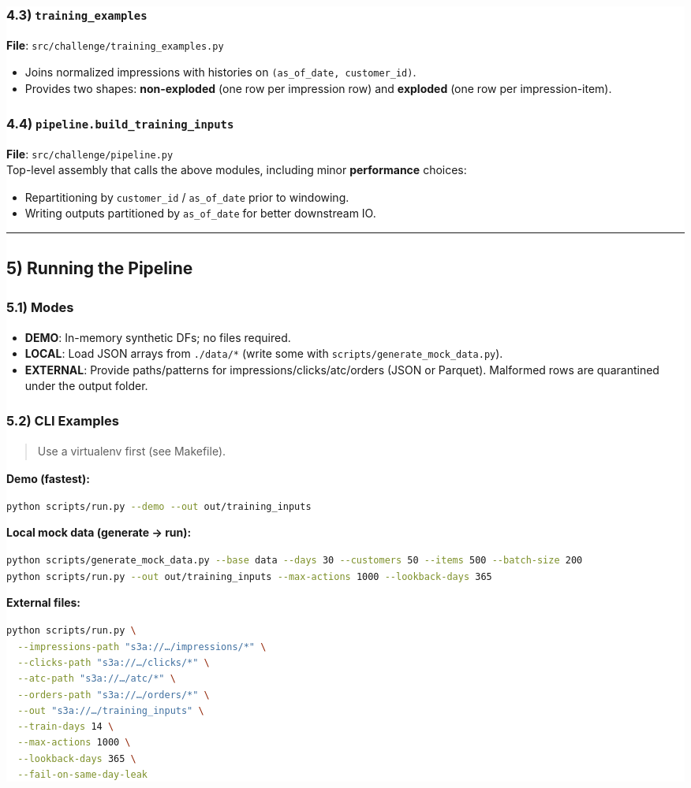 ### 4.3) `training_examples`

**File**: `src/challenge/training_examples.py`

* Joins normalized impressions with histories on `(as_of_date, customer_id)`.
* Provides two shapes: **non-exploded** (one row per impression row) and **exploded** (one row per impression-item).

### 4.4) `pipeline.build_training_inputs`

**File**: `src/challenge/pipeline.py`  
Top-level assembly that calls the above modules, including minor **performance** choices:

* Repartitioning by `customer_id` / `as_of_date` prior to windowing.
* Writing outputs partitioned by `as_of_date` for better downstream IO.

---

## 5) Running the Pipeline

### 5.1) Modes

* **DEMO**: In-memory synthetic DFs; no files required.
* **LOCAL**: Load JSON arrays from `./data/*` (write some with `scripts/generate_mock_data.py`).
* **EXTERNAL**: Provide paths/patterns for impressions/clicks/atc/orders (JSON or Parquet). Malformed rows are quarantined under the output folder.

### 5.2) CLI Examples

> Use a virtualenv first (see Makefile).

**Demo (fastest):**

```bash
python scripts/run.py --demo --out out/training_inputs
```

**Local mock data (generate → run):**

```bash
python scripts/generate_mock_data.py --base data --days 30 --customers 50 --items 500 --batch-size 200
python scripts/run.py --out out/training_inputs --max-actions 1000 --lookback-days 365
```

**External files:**

```bash
python scripts/run.py \
  --impressions-path "s3a://…/impressions/*" \
  --clicks-path "s3a://…/clicks/*" \
  --atc-path "s3a://…/atc/*" \
  --orders-path "s3a://…/orders/*" \
  --out "s3a://…/training_inputs" \
  --train-days 14 \
  --max-actions 1000 \
  --lookback-days 365 \
  --fail-on-same-day-leak
```
